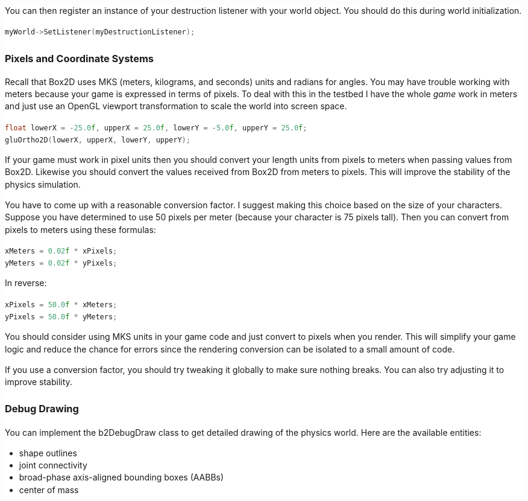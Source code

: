 You can then register an instance of your destruction listener with your
world object. You should do this during world initialization.

```cpp
myWorld->SetListener(myDestructionListener);
```

### Pixels and Coordinate Systems
Recall that Box2D uses MKS (meters, kilograms, and seconds) units and
radians for angles. You may have trouble working with meters because
your game is expressed in terms of pixels. To deal with this in the
testbed I have the whole *game* work in meters and just use an OpenGL
viewport transformation to scale the world into screen space.

```cpp
float lowerX = -25.0f, upperX = 25.0f, lowerY = -5.0f, upperY = 25.0f;
gluOrtho2D(lowerX, upperX, lowerY, upperY);
```

If your game must work in pixel units then you should convert your
length units from pixels to meters when passing values from Box2D.
Likewise you should convert the values received from Box2D from meters
to pixels. This will improve the stability of the physics simulation.

You have to come up with a reasonable conversion factor. I suggest
making this choice based on the size of your characters. Suppose you
have determined to use 50 pixels per meter (because your character is 75
pixels tall). Then you can convert from pixels to meters using these
formulas:

```cpp
xMeters = 0.02f * xPixels;
yMeters = 0.02f * yPixels;
```

In reverse:

```cpp
xPixels = 50.0f * xMeters;
yPixels = 50.0f * yMeters;
```

You should consider using MKS units in your game code and just convert
to pixels when you render. This will simplify your game logic and reduce
the chance for errors since the rendering conversion can be isolated to
a small amount of code.

If you use a conversion factor, you should try tweaking it globally to
make sure nothing breaks. You can also try adjusting it to improve
stability.

### Debug Drawing
You can implement the b2DebugDraw class to get detailed drawing of the
physics world. Here are the available entities:
- shape outlines
- joint connectivity
- broad-phase axis-aligned bounding boxes (AABBs)
- center of mass
